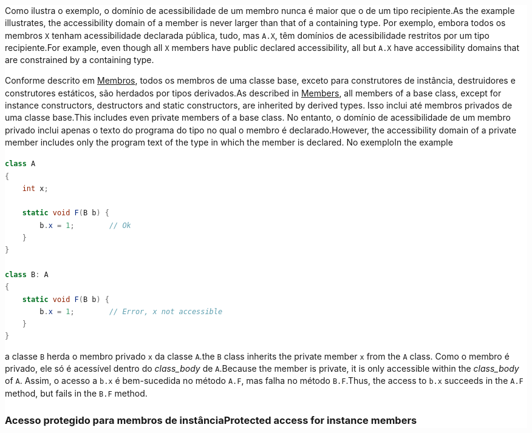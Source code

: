 <span data-ttu-id="4d5ad-308">Como ilustra o exemplo, o domínio de acessibilidade de um membro nunca é maior que o de um tipo recipiente.</span><span class="sxs-lookup"><span data-stu-id="4d5ad-308">As the example illustrates, the accessibility domain of a member is never larger than that of a containing type.</span></span> <span data-ttu-id="4d5ad-309">Por exemplo, embora todos os membros `X` tenham acessibilidade declarada pública, tudo, mas `A.X`, têm domínios de acessibilidade restritos por um tipo recipiente.</span><span class="sxs-lookup"><span data-stu-id="4d5ad-309">For example, even though all `X` members have public declared accessibility, all but `A.X` have accessibility domains that are constrained by a containing type.</span></span>

<span data-ttu-id="4d5ad-310">Conforme descrito em [Membros](basic-concepts.md#members), todos os membros de uma classe base, exceto para construtores de instância, destruidores e construtores estáticos, são herdados por tipos derivados.</span><span class="sxs-lookup"><span data-stu-id="4d5ad-310">As described in [Members](basic-concepts.md#members), all members of a base class, except for instance constructors, destructors and static constructors, are inherited by derived types.</span></span> <span data-ttu-id="4d5ad-311">Isso inclui até membros privados de uma classe base.</span><span class="sxs-lookup"><span data-stu-id="4d5ad-311">This includes even private members of a base class.</span></span> <span data-ttu-id="4d5ad-312">No entanto, o domínio de acessibilidade de um membro privado inclui apenas o texto do programa do tipo no qual o membro é declarado.</span><span class="sxs-lookup"><span data-stu-id="4d5ad-312">However, the accessibility domain of a private member includes only the program text of the type in which the member is declared.</span></span> <span data-ttu-id="4d5ad-313">No exemplo</span><span class="sxs-lookup"><span data-stu-id="4d5ad-313">In the example</span></span>
```csharp
class A
{
    int x;

    static void F(B b) {
        b.x = 1;        // Ok
    }
}

class B: A
{
    static void F(B b) {
        b.x = 1;        // Error, x not accessible
    }
}
```
<span data-ttu-id="4d5ad-314">a classe `B` herda o membro privado `x` da classe `A`.</span><span class="sxs-lookup"><span data-stu-id="4d5ad-314">the `B` class inherits the private member `x` from the `A` class.</span></span> <span data-ttu-id="4d5ad-315">Como o membro é privado, ele só é acessível dentro do *class_body* de `A`.</span><span class="sxs-lookup"><span data-stu-id="4d5ad-315">Because the member is private, it is only accessible within the *class_body* of `A`.</span></span> <span data-ttu-id="4d5ad-316">Assim, o acesso a `b.x` é bem-sucedida no método `A.F`, mas falha no método `B.F`.</span><span class="sxs-lookup"><span data-stu-id="4d5ad-316">Thus, the access to `b.x` succeeds in the `A.F` method, but fails in the `B.F` method.</span></span>

### <a name="protected-access-for-instance-members"></a><span data-ttu-id="4d5ad-317">Acesso protegido para membros de instância</span><span class="sxs-lookup"><span data-stu-id="4d5ad-317">Protected access for instance members</span></span>
